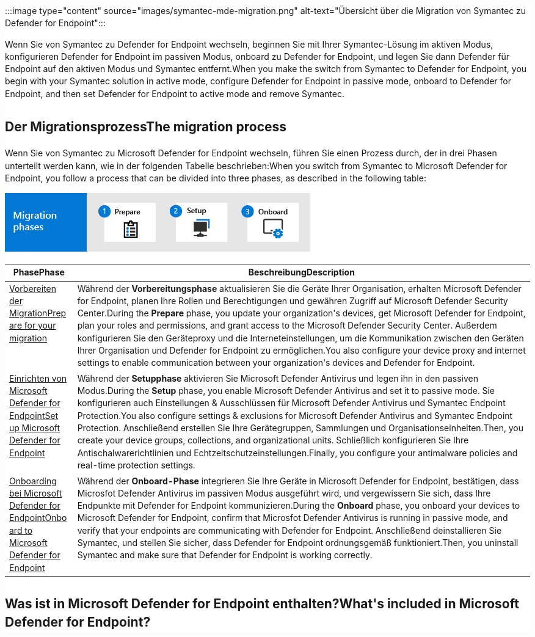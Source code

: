 :::image type="content" source="images/symantec-mde-migration.png" alt-text="Übersicht über die Migration von Symantec zu Defender for Endpoint":::

<span data-ttu-id="42f9e-111">Wenn Sie von Symantec zu Defender for Endpoint wechseln, beginnen Sie mit Ihrer Symantec-Lösung im aktiven Modus, konfigurieren Defender for Endpoint im passiven Modus, onboard zu Defender for Endpoint, und legen Sie dann Defender für Endpoint auf den aktiven Modus und Symantec entfernt.</span><span class="sxs-lookup"><span data-stu-id="42f9e-111">When you make the switch from Symantec to Defender for Endpoint, you begin with your Symantec solution in active mode, configure Defender for Endpoint in passive mode, onboard to Defender for Endpoint, and then set Defender for Endpoint to active mode and remove Symantec.</span></span>

## <a name="the-migration-process"></a><span data-ttu-id="42f9e-112">Der Migrationsprozess</span><span class="sxs-lookup"><span data-stu-id="42f9e-112">The migration process</span></span>

<span data-ttu-id="42f9e-113">Wenn Sie von Symantec zu Microsoft Defender for Endpoint wechseln, führen Sie einen Prozess durch, der in drei Phasen unterteilt werden kann, wie in der folgenden Tabelle beschrieben:</span><span class="sxs-lookup"><span data-stu-id="42f9e-113">When you switch from Symantec to Microsoft Defender for Endpoint, you follow a process that can be divided into three phases, as described in the following table:</span></span>

![Migrationsphasen – Vorbereiten, Einrichten, Onboarding](images/phase-diagrams/migration-phases.png)

|<span data-ttu-id="42f9e-115">Phase</span><span class="sxs-lookup"><span data-stu-id="42f9e-115">Phase</span></span> |<span data-ttu-id="42f9e-116">Beschreibung</span><span class="sxs-lookup"><span data-stu-id="42f9e-116">Description</span></span> |
|--|--|
|[<span data-ttu-id="42f9e-117">Vorbereiten der Migration</span><span class="sxs-lookup"><span data-stu-id="42f9e-117">Prepare for your migration</span></span>](symantec-to-microsoft-defender-atp-prepare.md) |<span data-ttu-id="42f9e-118">Während der **Vorbereitungsphase** aktualisieren Sie die Geräte Ihrer Organisation, erhalten Microsoft Defender for Endpoint, planen Ihre Rollen und Berechtigungen und gewähren Zugriff auf Microsoft Defender Security Center.</span><span class="sxs-lookup"><span data-stu-id="42f9e-118">During the **Prepare** phase, you update your organization's devices, get Microsoft Defender for Endpoint, plan your roles and permissions, and grant access to the Microsoft Defender Security Center.</span></span> <span data-ttu-id="42f9e-119">Außerdem konfigurieren Sie den Geräteproxy und die Interneteinstellungen, um die Kommunikation zwischen den Geräten Ihrer Organisation und Defender for Endpoint zu ermöglichen.</span><span class="sxs-lookup"><span data-stu-id="42f9e-119">You also configure your device proxy and internet settings to enable communication between your organization's devices and Defender for Endpoint.</span></span> |
|[<span data-ttu-id="42f9e-120">Einrichten von Microsoft Defender for Endpoint</span><span class="sxs-lookup"><span data-stu-id="42f9e-120">Set up Microsoft Defender for Endpoint</span></span>](symantec-to-microsoft-defender-atp-setup.md) |<span data-ttu-id="42f9e-121">Während der **Setupphase** aktivieren Sie Microsoft Defender Antivirus und legen ihn in den passiven Modus.</span><span class="sxs-lookup"><span data-stu-id="42f9e-121">During the **Setup** phase, you enable Microsoft Defender Antivirus and set it to passive mode.</span></span> <span data-ttu-id="42f9e-122">Sie konfigurieren auch Einstellungen & Ausschlüssen für Microsoft Defender Antivirus und Symantec Endpoint Protection.</span><span class="sxs-lookup"><span data-stu-id="42f9e-122">You also configure settings & exclusions for Microsoft Defender Antivirus and Symantec Endpoint Protection.</span></span> <span data-ttu-id="42f9e-123">Anschließend erstellen Sie Ihre Gerätegruppen, Sammlungen und Organisationseinheiten.</span><span class="sxs-lookup"><span data-stu-id="42f9e-123">Then, you create your device groups, collections, and organizational units.</span></span> <span data-ttu-id="42f9e-124">Schließlich konfigurieren Sie Ihre Antischalwarerichtlinien und Echtzeitschutzeinstellungen.</span><span class="sxs-lookup"><span data-stu-id="42f9e-124">Finally, you configure your antimalware policies and real-time protection settings.</span></span>|
|[<span data-ttu-id="42f9e-125">Onboarding bei Microsoft Defender for Endpoint</span><span class="sxs-lookup"><span data-stu-id="42f9e-125">Onboard to Microsoft Defender for Endpoint</span></span>](symantec-to-microsoft-defender-atp-onboard.md) |<span data-ttu-id="42f9e-126">Während der **Onboard-Phase** integrieren Sie Ihre Geräte in Microsoft Defender for Endpoint, bestätigen, dass Microsfot Defender Antivirus im passiven Modus ausgeführt wird, und vergewissern Sie sich, dass Ihre Endpunkte mit Defender for Endpoint kommunizieren.</span><span class="sxs-lookup"><span data-stu-id="42f9e-126">During the **Onboard** phase, you onboard your devices to Microsoft Defender for Endpoint, confirm that Microsfot Defender Antivirus is running in passive mode, and verify that your endpoints are communicating with Defender for Endpoint.</span></span> <span data-ttu-id="42f9e-127">Anschließend deinstallieren Sie Symantec, und stellen Sie sicher, dass Defender for Endpoint ordnungsgemäß funktioniert.</span><span class="sxs-lookup"><span data-stu-id="42f9e-127">Then, you uninstall Symantec and make sure that Defender for Endpoint is working correctly.</span></span> |

## <a name="whats-included-in-microsoft-defender-for-endpoint"></a><span data-ttu-id="42f9e-128">Was ist in Microsoft Defender for Endpoint enthalten?</span><span class="sxs-lookup"><span data-stu-id="42f9e-128">What's included in Microsoft Defender for Endpoint?</span></span>
